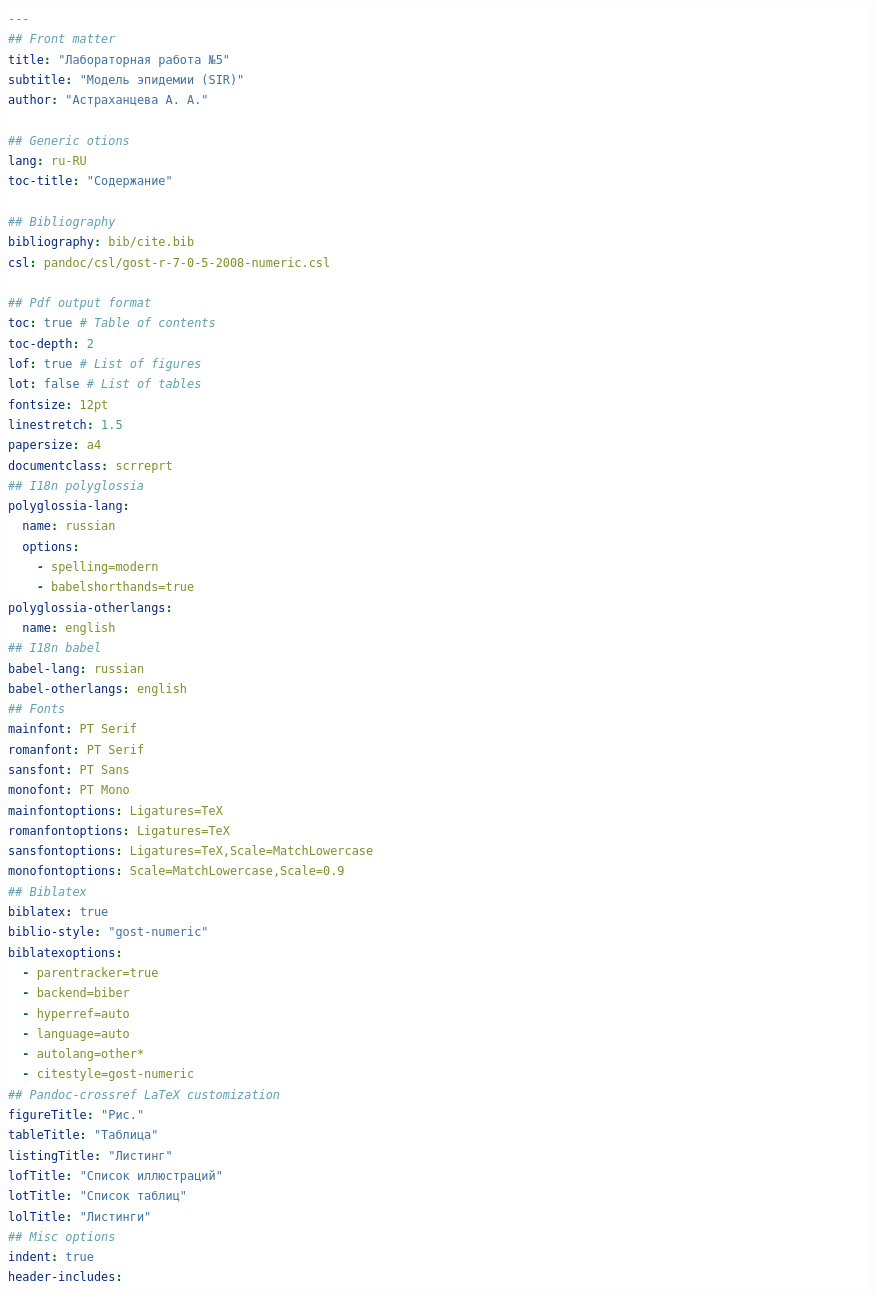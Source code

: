 ```yaml
---
## Front matter
title: "Лабораторная работа №5"
subtitle: "Модель эпидемии (SIR)"
author: "Астраханцева А. А."

## Generic otions
lang: ru-RU
toc-title: "Содержание"

## Bibliography
bibliography: bib/cite.bib
csl: pandoc/csl/gost-r-7-0-5-2008-numeric.csl

## Pdf output format
toc: true # Table of contents
toc-depth: 2
lof: true # List of figures
lot: false # List of tables
fontsize: 12pt
linestretch: 1.5
papersize: a4
documentclass: scrreprt
## I18n polyglossia
polyglossia-lang:
  name: russian
  options:
	- spelling=modern
	- babelshorthands=true
polyglossia-otherlangs:
  name: english
## I18n babel
babel-lang: russian
babel-otherlangs: english
## Fonts
mainfont: PT Serif
romanfont: PT Serif
sansfont: PT Sans
monofont: PT Mono
mainfontoptions: Ligatures=TeX
romanfontoptions: Ligatures=TeX
sansfontoptions: Ligatures=TeX,Scale=MatchLowercase
monofontoptions: Scale=MatchLowercase,Scale=0.9
## Biblatex
biblatex: true
biblio-style: "gost-numeric"
biblatexoptions:
  - parentracker=true
  - backend=biber
  - hyperref=auto
  - language=auto
  - autolang=other*
  - citestyle=gost-numeric
## Pandoc-crossref LaTeX customization
figureTitle: "Рис."
tableTitle: "Таблица"
listingTitle: "Листинг"
lofTitle: "Список иллюстраций"
lotTitle: "Список таблиц"
lolTitle: "Листинги"
## Misc options
indent: true
header-includes:
```